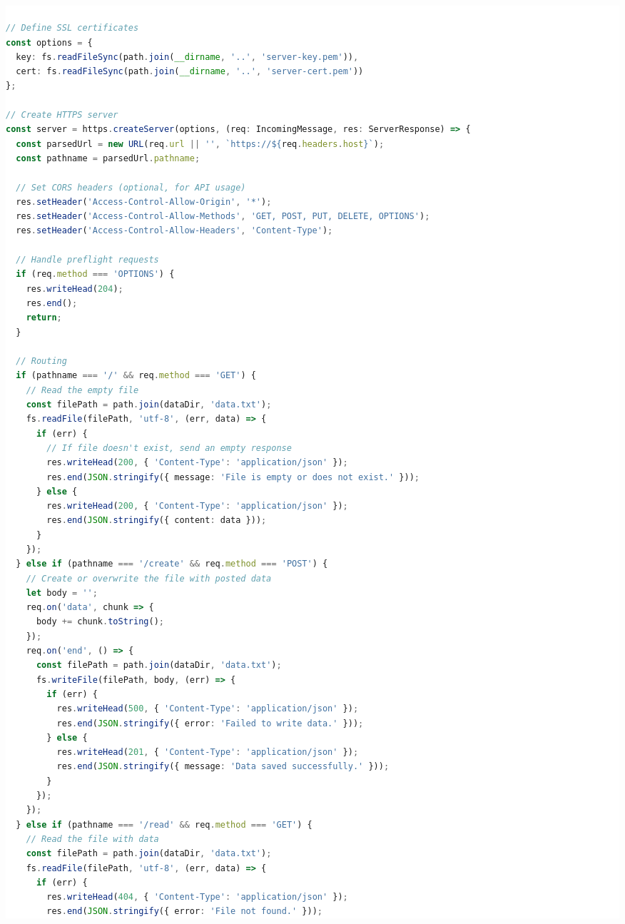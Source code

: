    ```typescript

   // Define SSL certificates
   const options = {
     key: fs.readFileSync(path.join(__dirname, '..', 'server-key.pem')),
     cert: fs.readFileSync(path.join(__dirname, '..', 'server-cert.pem'))
   };

   // Create HTTPS server
   const server = https.createServer(options, (req: IncomingMessage, res: ServerResponse) => {
     const parsedUrl = new URL(req.url || '', `https://${req.headers.host}`);
     const pathname = parsedUrl.pathname;

     // Set CORS headers (optional, for API usage)
     res.setHeader('Access-Control-Allow-Origin', '*');
     res.setHeader('Access-Control-Allow-Methods', 'GET, POST, PUT, DELETE, OPTIONS');
     res.setHeader('Access-Control-Allow-Headers', 'Content-Type');

     // Handle preflight requests
     if (req.method === 'OPTIONS') {
       res.writeHead(204);
       res.end();
       return;
     }

     // Routing
     if (pathname === '/' && req.method === 'GET') {
       // Read the empty file
       const filePath = path.join(dataDir, 'data.txt');
       fs.readFile(filePath, 'utf-8', (err, data) => {
         if (err) {
           // If file doesn't exist, send an empty response
           res.writeHead(200, { 'Content-Type': 'application/json' });
           res.end(JSON.stringify({ message: 'File is empty or does not exist.' }));
         } else {
           res.writeHead(200, { 'Content-Type': 'application/json' });
           res.end(JSON.stringify({ content: data }));
         }
       });
     } else if (pathname === '/create' && req.method === 'POST') {
       // Create or overwrite the file with posted data
       let body = '';
       req.on('data', chunk => {
         body += chunk.toString();
       });
       req.on('end', () => {
         const filePath = path.join(dataDir, 'data.txt');
         fs.writeFile(filePath, body, (err) => {
           if (err) {
             res.writeHead(500, { 'Content-Type': 'application/json' });
             res.end(JSON.stringify({ error: 'Failed to write data.' }));
           } else {
             res.writeHead(201, { 'Content-Type': 'application/json' });
             res.end(JSON.stringify({ message: 'Data saved successfully.' }));
           }
         });
       });
     } else if (pathname === '/read' && req.method === 'GET') {
       // Read the file with data
       const filePath = path.join(dataDir, 'data.txt');
       fs.readFile(filePath, 'utf-8', (err, data) => {
         if (err) {
           res.writeHead(404, { 'Content-Type': 'application/json' });
           res.end(JSON.stringify({ error: 'File not found.' }));
   ```
